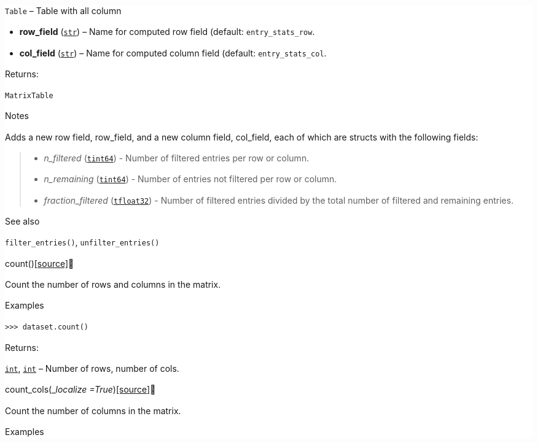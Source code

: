 ```Table``` – Table with all column
  * **row_field** ([`str`](https://docs.python.org/3.9/library/stdtypes.html#str "\(in Python v3.9\)")) – Name for computed row field (default: `entry_stats_row`.

  * **col_field** ([`str`](https://docs.python.org/3.9/library/stdtypes.html#str "\(in Python v3.9\)")) – Name for computed column field (default: `entry_stats_col`.

Returns:

    

`MatrixTable`

Notes

Adds a new row field, row_field, and a new column field, col_field, each of
which are structs with the following fields:

>   * _n_filtered_ ([`tint64`](types.html#hail.expr.types.tint64
> "hail.expr.types.tint64")) - Number of filtered entries per row or column.
>
>   * _n_remaining_ ([`tint64`](types.html#hail.expr.types.tint64
> "hail.expr.types.tint64")) - Number of entries not filtered per row or
> column.
>
>   * _fraction_filtered_ ([`tfloat32`](types.html#hail.expr.types.tfloat32
> "hail.expr.types.tfloat32")) - Number of filtered entries divided by the
> total number of filtered and remaining entries.
>
>

See also

`filter_entries()`, `unfilter_entries()`

count()[[source]](_modules/hail/matrixtable.html#MatrixTable.count)

    

Count the number of rows and columns in the matrix.

Examples

    
    
    >>> dataset.count()
    

Returns:

    

[`int`](https://docs.python.org/3.9/library/functions.html#int "\(in Python
v3.9\)"), [`int`](https://docs.python.org/3.9/library/functions.html#int "\(in
Python v3.9\)") – Number of rows, number of cols.

count_cols(__localize
=True_)[[source]](_modules/hail/matrixtable.html#MatrixTable.count_cols)

    

Count the number of columns in the matrix.

Examples
```